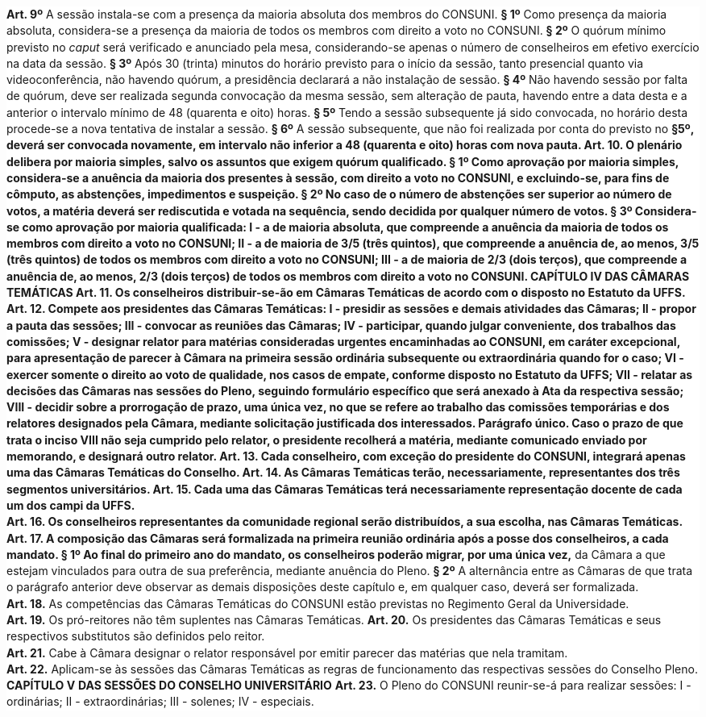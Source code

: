  **Art. 9º** A sessão instala-se com a presença da maioria absoluta dos membros do CONSUNI. **§ 1º** Como presença da maioria absoluta, considera-se a presença da maioria de todos os membros com direito a voto no CONSUNI. **§ 2º** O quórum mínimo previsto no *caput* será verificado e anunciado pela mesa, considerando-se apenas o número de conselheiros em efetivo exercício na data da sessão. **§ 3º** Após 30 (trinta) minutos do horário previsto para o início da sessão, tanto presencial quanto via videoconferência, não havendo quórum, a presidência declarará a não instalação de sessão. **§ 4º** Não havendo sessão por falta de quórum, deve ser realizada segunda convocação da mesma sessão, sem alteração de pauta, havendo entre a data desta e a anterior o intervalo mínimo de 48 (quarenta e oito) horas. **§ 5º** Tendo a sessão subsequente já sido convocada, no horário desta procede-se a nova tentativa de instalar a sessão. **§ 6º** A sessão subsequente, que não foi realizada por conta do previsto no **§**5º, deverá ser convocada novamente, em intervalo não inferior a 48 (quarenta e oito) horas com nova pauta.   **Art. 10.** O plenário delibera por maioria simples, salvo os assuntos que exigem quórum qualificado. **§ 1º** Como aprovação por maioria simples, considera-se a anuência da maioria dos presentes à sessão, com direito a voto no CONSUNI, e excluindo-se, para fins de cômputo, as abstenções, impedimentos e suspeição. **§ 2º** No caso de o número de abstenções ser superior ao número de votos, a matéria deverá ser rediscutida e votada na sequência, sendo decidida por qualquer número de votos. **§ 3º** Considera-se como aprovação por maioria qualificada: I - a de maioria absoluta, que compreende a anuência da maioria de todos os membros com direito a voto no CONSUNI; II - a de maioria de 3/5 (três quintos), que compreende a anuência de, ao menos, 3/5 (três quintos) de todos os membros com direito a voto no CONSUNI; III - a de maioria de 2/3 (dois terços), que compreende a anuência de, ao menos, 2/3 (dois terços) de todos os membros com direito a voto no CONSUNI.   **CAPÍTULO IV** **DAS CÂMARAS TEMÁTICAS**   **Art. 11.** Os conselheiros distribuir-se-ão em Câmaras Temáticas de acordo com o disposto no Estatuto da UFFS.   **Art. 12.** Compete aos presidentes das Câmaras Temáticas: I - presidir as sessões e demais atividades das Câmaras; II - propor a pauta das sessões; III - convocar as reuniões das Câmaras; IV - participar, quando julgar conveniente, dos trabalhos das comissões; V - designar relator para matérias consideradas urgentes encaminhadas ao CONSUNI, em caráter excepcional, para apresentação de parecer à Câmara na primeira sessão ordinária subsequente ou extraordinária quando for o caso; VI - exercer somente o direito ao voto de qualidade, nos casos de empate, conforme disposto no Estatuto da UFFS; VII - relatar as decisões das Câmaras nas sessões do Pleno, seguindo formulário específico que será anexado à Ata da respectiva sessão; VIII - decidir sobre a prorrogação de prazo, uma única vez, no que se refere ao trabalho das comissões temporárias e dos relatores designados pela Câmara, mediante solicitação justificada dos interessados. **Parágrafo único.** Caso o prazo de que trata o inciso VIII não seja cumprido pelo relator, o presidente recolherá a matéria, mediante comunicado enviado por memorando, e designará outro relator.   **Art. 13.** Cada conselheiro, com exceção do presidente do CONSUNI, integrará apenas uma das Câmaras Temáticas do Conselho.   **Art. 14.** As Câmaras Temáticas terão, necessariamente, representantes dos três segmentos universitários.   **Art. 15.** Cada uma das Câmaras Temáticas terá necessariamente representação docente de cada um dos campi da UFFS.   
 **Art. 16.** Os conselheiros representantes da comunidade regional serão distribuídos, a sua escolha, nas Câmaras Temáticas.    **Art. 17.** A composição das Câmaras será formalizada na primeira reunião ordinária após a posse dos conselheiros, a cada mandato. **§ 1º** Ao final do primeiro ano do mandato, os conselheiros poderão migrar, por uma única vez**,** da Câmara a que estejam vinculados para outra de sua preferência, mediante anuência do Pleno. **§ 2º** A alternância entre as Câmaras de que trata o parágrafo anterior deve observar as demais disposições deste capítulo e, em qualquer caso, deverá ser formalizada.   
 **Art. 18.** As competências das Câmaras Temáticas do CONSUNI estão previstas no Regimento Geral da Universidade.    
 **Art. 19.** Os pró-reitores não têm suplentes nas Câmaras Temáticas.   **Art. 20.** Os presidentes das Câmaras Temáticas e seus respectivos substitutos são definidos pelo reitor.   
 **Art. 21.** Cabe à Câmara designar o relator responsável por emitir parecer das matérias que nela tramitam.   
 **Art. 22.** Aplicam-se às sessões das Câmaras Temáticas as regras de funcionamento das respectivas sessões do Conselho Pleno.   **CAPÍTULO V** **DAS SESSÕES DO CONSELHO UNIVERSITÁRIO**   **Art. 23.** O Pleno do CONSUNI reunir-se-á para realizar sessões: I - ordinárias; II - extraordinárias; III - solenes; IV - especiais.   
